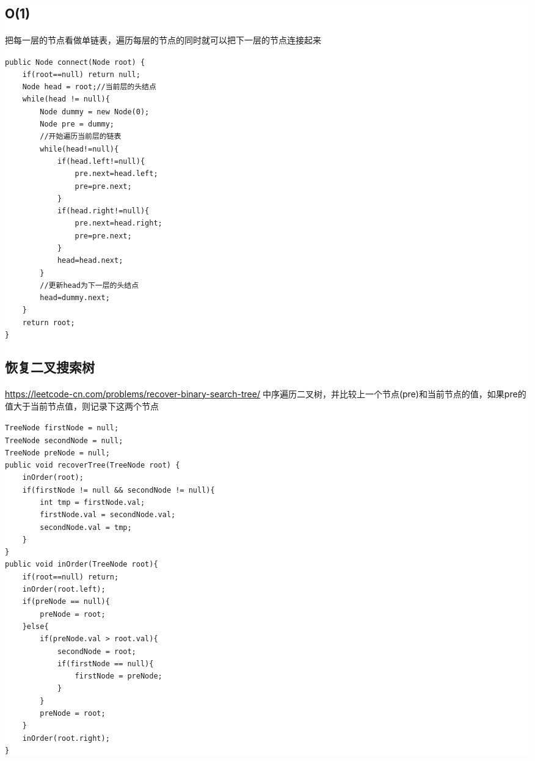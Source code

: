 ## O(1)
把每一层的节点看做单链表，遍历每层的节点的同时就可以把下一层的节点连接起来

    public Node connect(Node root) {
        if(root==null) return null;
        Node head = root;//当前层的头结点
        while(head != null){
            Node dummy = new Node(0);
            Node pre = dummy;
            //开始遍历当前层的链表
            while(head!=null){
                if(head.left!=null){
                    pre.next=head.left;
                    pre=pre.next;
                }
                if(head.right!=null){
                    pre.next=head.right;
                    pre=pre.next;
                }
                head=head.next;
            }
            //更新head为下一层的头结点
            head=dummy.next;
        }
        return root;
    }

## 恢复二叉搜索树
<https://leetcode-cn.com/problems/recover-binary-search-tree/>
中序遍历二叉树，并比较上一个节点(pre)和当前节点的值，如果pre的值大于当前节点值，则记录下这两个节点

    TreeNode firstNode = null;
    TreeNode secondNode = null;
    TreeNode preNode = null;
    public void recoverTree(TreeNode root) {
        inOrder(root);
        if(firstNode != null && secondNode != null){
            int tmp = firstNode.val;
            firstNode.val = secondNode.val;
            secondNode.val = tmp;
        }
    }
    public void inOrder(TreeNode root){
        if(root==null) return;
        inOrder(root.left);
        if(preNode == null){
            preNode = root;
        }else{
            if(preNode.val > root.val){
                secondNode = root;
                if(firstNode == null){
                    firstNode = preNode;
                }
            }
            preNode = root;
        }
        inOrder(root.right);
    }
